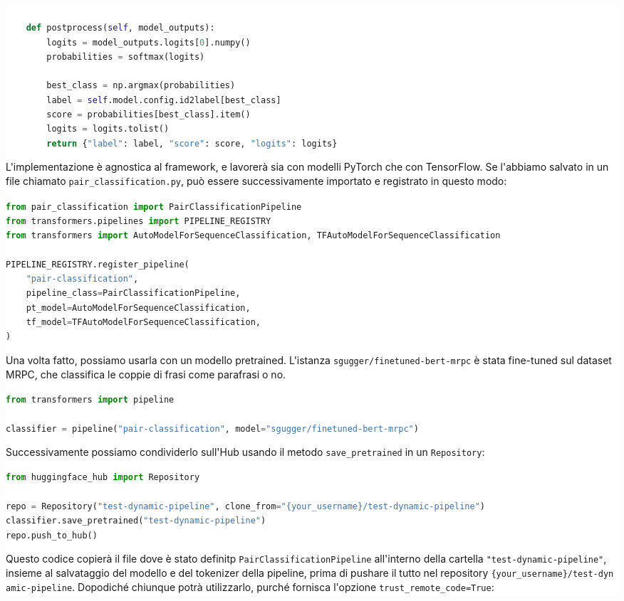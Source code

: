```py

    def postprocess(self, model_outputs):
        logits = model_outputs.logits[0].numpy()
        probabilities = softmax(logits)

        best_class = np.argmax(probabilities)
        label = self.model.config.id2label[best_class]
        score = probabilities[best_class].item()
        logits = logits.tolist()
        return {"label": label, "score": score, "logits": logits}
```

L'implementazione è agnostica al framework, e lavorerà sia con modelli PyTorch che con TensorFlow. Se l'abbiamo salvato in un file chiamato `pair_classification.py`, può essere successivamente importato e registrato in questo modo:

```py
from pair_classification import PairClassificationPipeline
from transformers.pipelines import PIPELINE_REGISTRY
from transformers import AutoModelForSequenceClassification, TFAutoModelForSequenceClassification

PIPELINE_REGISTRY.register_pipeline(
    "pair-classification",
    pipeline_class=PairClassificationPipeline,
    pt_model=AutoModelForSequenceClassification,
    tf_model=TFAutoModelForSequenceClassification,
)
```

Una volta fatto, possiamo usarla con un modello pretrained. L'istanza `sgugger/finetuned-bert-mrpc` è stata
fine-tuned sul dataset MRPC, che classifica le coppie di frasi come parafrasi o no.

```py
from transformers import pipeline

classifier = pipeline("pair-classification", model="sgugger/finetuned-bert-mrpc")
```

Successivamente possiamo condividerlo sull'Hub usando il metodo `save_pretrained` in un `Repository`:

```py
from huggingface_hub import Repository

repo = Repository("test-dynamic-pipeline", clone_from="{your_username}/test-dynamic-pipeline")
classifier.save_pretrained("test-dynamic-pipeline")
repo.push_to_hub()
```

Questo codice copierà il file dove è stato definitp `PairClassificationPipeline` all'interno della cartella `"test-dynamic-pipeline"`,
insieme al salvataggio del modello e del tokenizer della pipeline, prima di pushare il tutto nel repository
`{your_username}/test-dynamic-pipeline`. Dopodiché chiunque potrà utilizzarlo, purché fornisca l'opzione
`trust_remote_code=True`:
